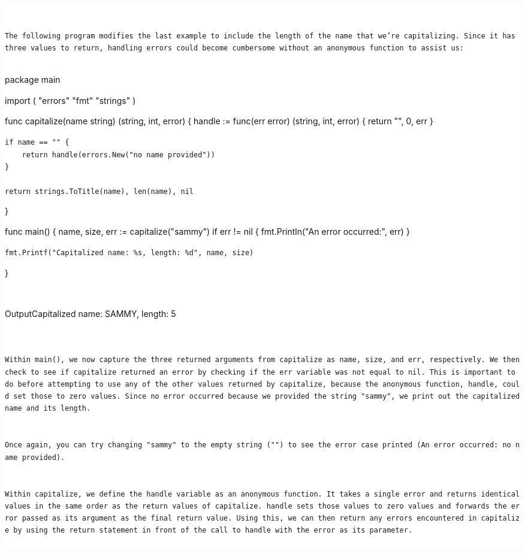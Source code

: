 ```


The following program modifies the last example to include the length of the name that we’re capitalizing. Since it has three values to return, handling errors could become cumbersome without an anonymous function to assist us:


```
package main

import (
	"errors"
	"fmt"
	"strings"
)

func capitalize(name string) (string, int, error) {
	handle := func(err error) (string, int, error) {
		return "", 0, err
	}

	if name == "" {
		return handle(errors.New("no name provided"))
	}

	return strings.ToTitle(name), len(name), nil
}

func main() {
	name, size, err := capitalize("sammy")
	if err != nil {
		fmt.Println("An error occurred:", err)
	}

	fmt.Printf("Capitalized name: %s, length: %d", name, size)
}

```


```
OutputCapitalized name: SAMMY, length: 5

```


Within main(), we now capture the three returned arguments from capitalize as name, size, and err, respectively. We then check to see if capitalize returned an error by checking if the err variable was not equal to nil. This is important to do before attempting to use any of the other values returned by capitalize, because the anonymous function, handle, could set those to zero values. Since no error occurred because we provided the string "sammy", we print out the capitalized name and its length.


Once again, you can try changing "sammy" to the empty string ("") to see the error case printed (An error occurred: no name provided).


Within capitalize, we define the handle variable as an anonymous function. It takes a single error and returns identical values in the same order as the return values of capitalize. handle sets those values to zero values and forwards the error passed as its argument as the final return value. Using this, we can then return any errors encountered in capitalize by using the return statement in front of the call to handle with the error as its parameter.


```